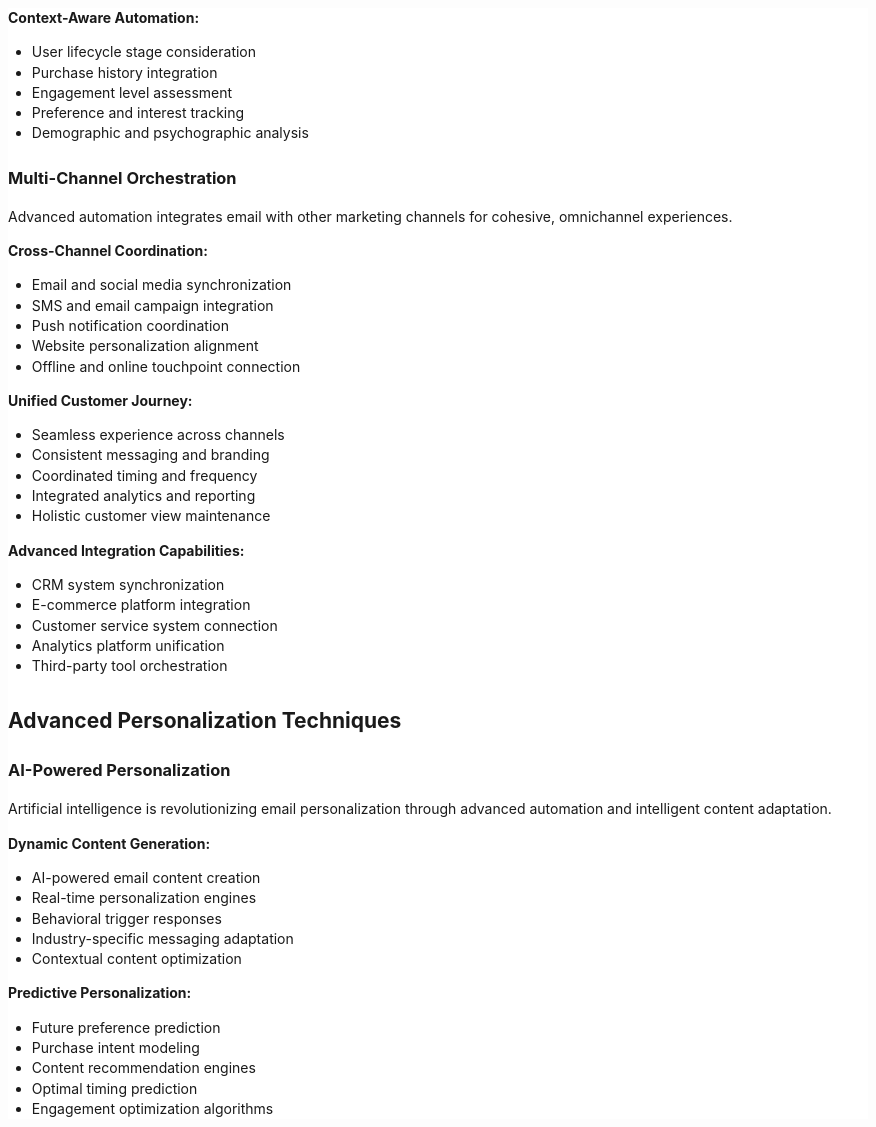 **Context-Aware Automation:**
- User lifecycle stage consideration
- Purchase history integration
- Engagement level assessment
- Preference and interest tracking
- Demographic and psychographic analysis

### Multi-Channel Orchestration

Advanced automation integrates email with other marketing channels for cohesive, omnichannel experiences.

**Cross-Channel Coordination:**
- Email and social media synchronization
- SMS and email campaign integration
- Push notification coordination
- Website personalization alignment
- Offline and online touchpoint connection

**Unified Customer Journey:**
- Seamless experience across channels
- Consistent messaging and branding
- Coordinated timing and frequency
- Integrated analytics and reporting
- Holistic customer view maintenance

**Advanced Integration Capabilities:**
- CRM system synchronization
- E-commerce platform integration
- Customer service system connection
- Analytics platform unification
- Third-party tool orchestration

## Advanced Personalization Techniques

### AI-Powered Personalization

Artificial intelligence is revolutionizing email personalization through advanced automation and intelligent content adaptation.

**Dynamic Content Generation:**
- AI-powered email content creation
- Real-time personalization engines
- Behavioral trigger responses
- Industry-specific messaging adaptation
- Contextual content optimization

**Predictive Personalization:**
- Future preference prediction
- Purchase intent modeling
- Content recommendation engines
- Optimal timing prediction
- Engagement optimization algorithms
